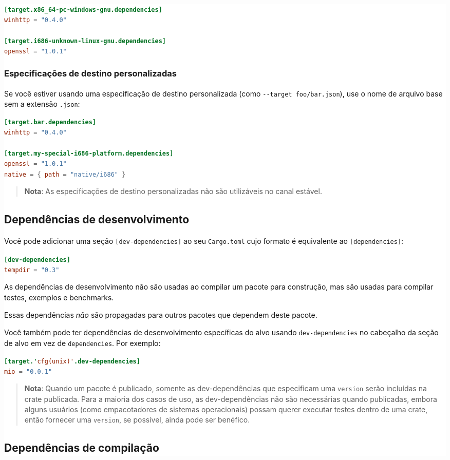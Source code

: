 ```toml
[target.x86_64-pc-windows-gnu.dependencies]
winhttp = "0.4.0"

[target.i686-unknown-linux-gnu.dependencies]
openssl = "1.0.1"
```

### Especificações de destino personalizadas

Se você estiver usando uma especificação de destino personalizada (como `--target foo/bar.json`), use o nome de arquivo base sem a extensão `.json`:

```toml
[target.bar.dependencies]
winhttp = "0.4.0"

[target.my-special-i686-platform.dependencies]
openssl = "1.0.1"
native = { path = "native/i686" }
```

> **Nota**: As especificações de destino personalizadas não são utilizáveis no canal estável.

## Dependências de desenvolvimento

Você pode adicionar uma seção `[dev-dependencies]` ao seu `Cargo.toml` cujo formato é equivalente ao `[dependencies]`:

```toml
[dev-dependencies]
tempdir = "0.3"
```

As dependências de desenvolvimento não são usadas ao compilar um pacote para construção, mas são usadas para compilar testes, exemplos e benchmarks.

Essas dependências *não* são propagadas para outros pacotes que dependem deste pacote.

Você também pode ter dependências de desenvolvimento específicas do alvo usando `dev-dependencies` no cabeçalho da seção de alvo em vez de `dependencies`. Por exemplo:

```toml
[target.'cfg(unix)'.dev-dependencies]
mio = "0.0.1"
```

> **Nota**: Quando um pacote é publicado, somente as dev-dependências que especificam uma `version` serão incluídas na crate publicada. 
> Para a maioria dos casos de uso, as dev-dependências não são necessárias quando publicadas, embora alguns usuários 
> (como empacotadores de sistemas operacionais) possam querer executar testes dentro de uma crate, então fornecer uma `version`, se possível, ainda pode ser benéfico.

## Dependências de compilação


[SemVer]: https://semver.org
[`Cargo.lock`]: ../guide/cargo-toml-vs-cargo-lock.md
[#2222]: https://github.com/rust-lang/cargo/issues/2222
[#6584]: https://github.com/rust-lang/cargo/issues/6584
[#10599]: https://github.com/rust-lang/cargo/issues/10599
[registries documentation]: registries.md
[crates.io]: https://crates.io/
[dev-dependencies]: #development-dependencies
[workspace.dependencies]: workspaces.md#the-dependencies-table
[optional]: features.md#optional-dependencies
[features]: features.md